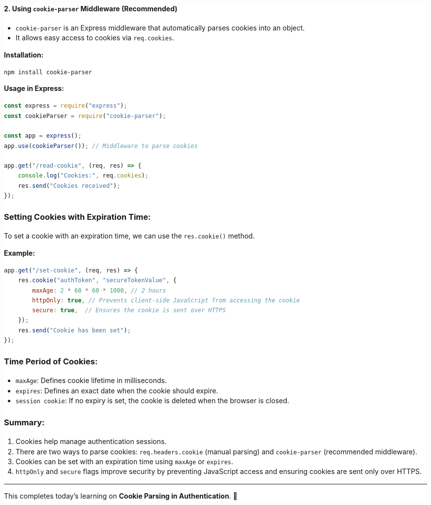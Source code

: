 #### 2. Using `cookie-parser` Middleware (Recommended)
   - `cookie-parser` is an Express middleware that automatically parses cookies into an object.
   - It allows easy access to cookies via `req.cookies`.

   **Installation:**
   ```sh
   npm install cookie-parser
   ```

   **Usage in Express:**
   ```javascript
   const express = require("express");
   const cookieParser = require("cookie-parser");

   const app = express();
   app.use(cookieParser()); // Middleware to parse cookies

   app.get("/read-cookie", (req, res) => {
       console.log("Cookies:", req.cookies);
       res.send("Cookies received");
   });
   ```

### Setting Cookies with Expiration Time:
To set a cookie with an expiration time, we can use the `res.cookie()` method.

**Example:**
```javascript
app.get("/set-cookie", (req, res) => {
    res.cookie("authToken", "secureTokenValue", {
        maxAge: 2 * 60 * 60 * 1000, // 2 hours
        httpOnly: true, // Prevents client-side JavaScript from accessing the cookie
        secure: true,  // Ensures the cookie is sent over HTTPS
    });
    res.send("Cookie has been set");
});
```

### Time Period of Cookies:
- `maxAge`: Defines cookie lifetime in milliseconds.
- `expires`: Defines an exact date when the cookie should expire.
- `session cookie`: If no expiry is set, the cookie is deleted when the browser is closed.

### Summary:
1. Cookies help manage authentication sessions.
2. There are two ways to parse cookies: `req.headers.cookie` (manual parsing) and `cookie-parser` (recommended middleware).
3. Cookies can be set with an expiration time using `maxAge` or `expires`.
4. `httpOnly` and `secure` flags improve security by preventing JavaScript access and ensuring cookies are sent only over HTTPS.

---
This completes today’s learning on **Cookie Parsing in Authentication**. 🚀


